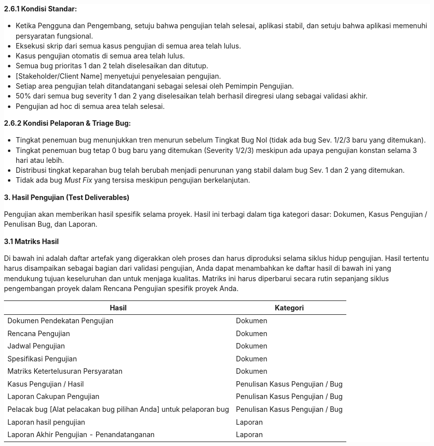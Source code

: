 **2.6.1 Kondisi Standar:**

- Ketika Pengguna dan Pengembang, setuju bahwa pengujian telah selesai, aplikasi stabil, dan setuju bahwa aplikasi memenuhi persyaratan fungsional.
- Eksekusi skrip dari semua kasus pengujian di semua area telah lulus.
- Kasus pengujian otomatis di semua area telah lulus.
- Semua bug prioritas 1 dan 2 telah diselesaikan dan ditutup.
- [Stakeholder/Client Name] menyetujui penyelesaian pengujian.
- Setiap area pengujian telah ditandatangani sebagai selesai oleh Pemimpin Pengujian.
- 50% dari semua bug severity 1 dan 2 yang diselesaikan telah berhasil diregresi ulang sebagai validasi akhir.
- Pengujian ad hoc di semua area telah selesai.

**2.6.2 Kondisi Pelaporan & Triage Bug:**

- Tingkat penemuan bug menunjukkan tren menurun sebelum Tingkat Bug Nol (tidak ada bug Sev. 1/2/3 baru yang ditemukan).
- Tingkat penemuan bug tetap 0 bug baru yang ditemukan (Severity 1/2/3) meskipun ada upaya pengujian konstan selama 3 hari atau lebih.
- Distribusi tingkat keparahan bug telah berubah menjadi penurunan yang stabil dalam bug Sev. 1 dan 2 yang ditemukan.
- Tidak ada bug _Must Fix_ yang tersisa meskipun pengujian berkelanjutan.

**3. Hasil Pengujian (Test Deliverables)**

Pengujian akan memberikan hasil spesifik selama proyek. Hasil ini terbagi dalam tiga kategori dasar: Dokumen, Kasus Pengujian / Penulisan Bug, dan Laporan.

**3.1 Matriks Hasil**

Di bawah ini adalah daftar artefak yang digerakkan oleh proses dan harus diproduksi selama siklus hidup pengujian. Hasil tertentu harus disampaikan sebagai bagian dari validasi pengujian, Anda dapat menambahkan ke daftar hasil di bawah ini yang mendukung tujuan keseluruhan dan untuk menjaga kualitas. Matriks ini harus diperbarui secara rutin sepanjang siklus pengembangan proyek dalam Rencana Pengujian spesifik proyek Anda.

| Hasil                                                             | Kategori                        |
| ----------------------------------------------------------------- | ------------------------------- |
| Dokumen Pendekatan Pengujian                                      | Dokumen                         |
| Rencana Pengujian                                                 | Dokumen                         |
| Jadwal Pengujian                                                  | Dokumen                         |
| Spesifikasi Pengujian                                             | Dokumen                         |
| Matriks Ketertelusuran Persyaratan                                | Dokumen                         |
| Kasus Pengujian / Hasil                                           | Penulisan Kasus Pengujian / Bug |
| Laporan Cakupan Pengujian                                         | Penulisan Kasus Pengujian / Bug |
| Pelacak bug [Alat pelacakan bug pilihan Anda] untuk pelaporan bug | Penulisan Kasus Pengujian / Bug |
| Laporan hasil pengujian                                           | Laporan                         |
| Laporan Akhir Pengujian - Penandatanganan                         | Laporan                         |
